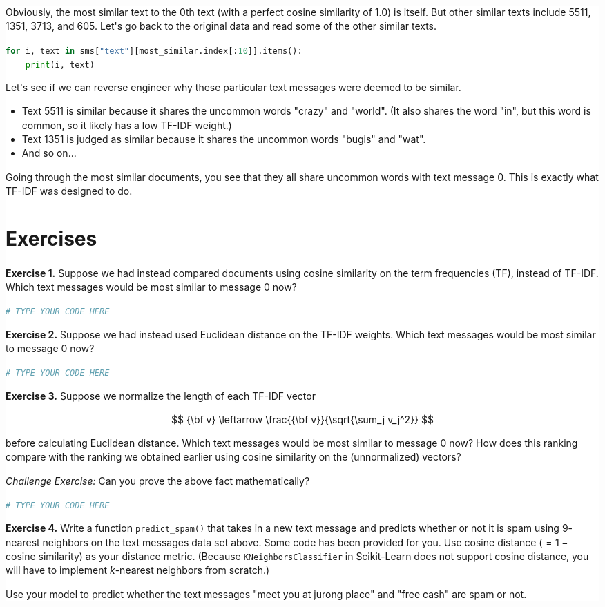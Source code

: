 Obviously, the most similar text to the 0th text (with a perfect cosine similarity of 1.0) is itself. But other similar texts include 5511, 1351, 3713, and 605. Let's go back to the original data and read some of the other similar texts.

```python
for i, text in sms["text"][most_similar.index[:10]].items():
    print(i, text)
```

Let's see if we can reverse engineer why these particular text messages were deemed to be similar.

- Text 5511 is similar because it shares the uncommon words "crazy" and "world". (It also shares the word "in", but this word is common, so it likely has a low TF-IDF weight.)
- Text 1351 is judged as similar because it shares the uncommon words "bugis" and "wat".
- And so on...

Going through the most similar documents, you see that they all share uncommon words with text message 0. This is exactly what TF-IDF was designed to do.


# Exercises


**Exercise 1.** Suppose we had instead compared documents using cosine similarity on the term frequencies (TF), instead of TF-IDF. Which text messages would be most similar to message 0 now?

```python
# TYPE YOUR CODE HERE
```

**Exercise 2.** Suppose we had instead used Euclidean distance on the TF-IDF weights. Which text messages would be most similar to message 0 now?

```python
# TYPE YOUR CODE HERE
```

**Exercise 3.** Suppose we normalize the length of each TF-IDF vector

$$ {\bf v} \leftarrow \frac{{\bf v}}{\sqrt{\sum_j v_j^2}} $$

before calculating Euclidean distance. Which text messages would be most similar to message 0 now? How does this ranking compare with the ranking we obtained earlier using cosine similarity on the (unnormalized) vectors?

_Challenge Exercise:_ Can you prove the above fact mathematically?

```python
# TYPE YOUR CODE HERE
```

**Exercise 4.** Write a function `predict_spam()` that takes in a new text message and predicts whether or not it is spam using $9$-nearest neighbors on the text messages data set above. Some code has been provided for you. Use cosine distance ($= 1 - \text{cosine similarity}$) as your distance metric. (Because `KNeighborsClassifier` in Scikit-Learn does not support cosine distance, you will have to implement $k$-nearest neighbors from scratch.)

Use your model to predict whether the text messages "meet you at jurong place" and "free cash" are spam or not.
